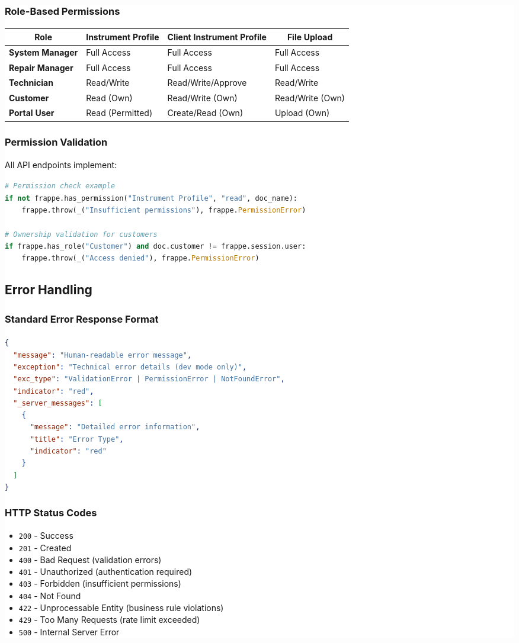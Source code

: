 ### Role-Based Permissions

| Role | Instrument Profile | Client Instrument Profile | File Upload |
|------|-------------------|---------------------------|-------------|
| **System Manager** | Full Access | Full Access | Full Access |
| **Repair Manager** | Full Access | Full Access | Full Access |
| **Technician** | Read/Write | Read/Write/Approve | Read/Write |
| **Customer** | Read (Own) | Read/Write (Own) | Read/Write (Own) |
| **Portal User** | Read (Permitted) | Create/Read (Own) | Upload (Own) |

### Permission Validation

All API endpoints implement:
```python
# Permission check example
if not frappe.has_permission("Instrument Profile", "read", doc_name):
    frappe.throw(_("Insufficient permissions"), frappe.PermissionError)

# Ownership validation for customers
if frappe.has_role("Customer") and doc.customer != frappe.session.user:
    frappe.throw(_("Access denied"), frappe.PermissionError)
```

## Error Handling

### Standard Error Response Format

```json
{
  "message": "Human-readable error message",
  "exception": "Technical error details (dev mode only)",
  "exc_type": "ValidationError | PermissionError | NotFoundError",
  "indicator": "red",
  "_server_messages": [
    {
      "message": "Detailed error information",
      "title": "Error Type",
      "indicator": "red"
    }
  ]
}
```

### HTTP Status Codes

- `200` - Success
- `201` - Created
- `400` - Bad Request (validation errors)
- `401` - Unauthorized (authentication required)
- `403` - Forbidden (insufficient permissions)
- `404` - Not Found
- `422` - Unprocessable Entity (business rule violations)
- `429` - Too Many Requests (rate limit exceeded)
- `500` - Internal Server Error
